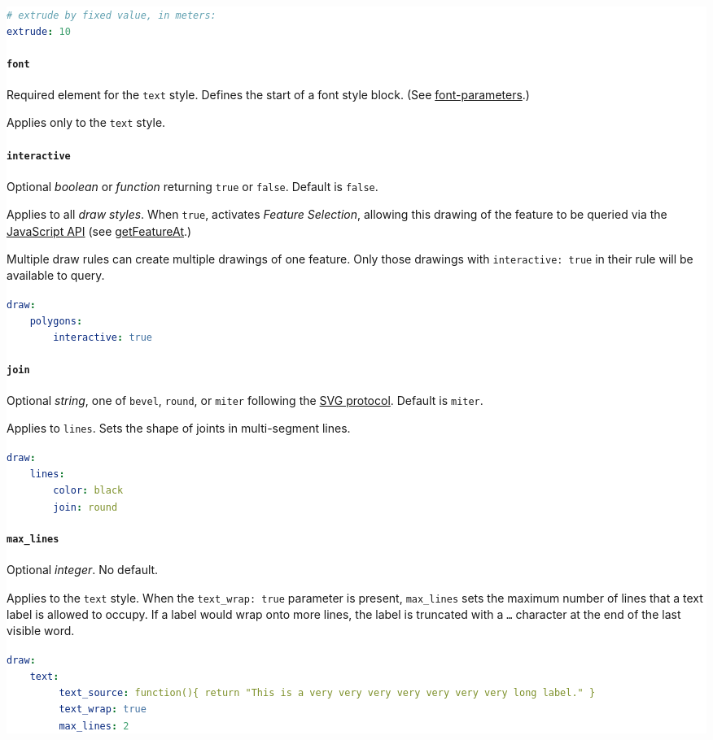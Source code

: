 ```yaml
# extrude by fixed value, in meters:
extrude: 10
```


#### `font`
Required element for the `text` style. Defines the start of a font style block. (See [font-parameters](draw.md#font-parameters).)

Applies only to the `text` style.

#### `interactive`
Optional _boolean_ or _function_ returning `true` or `false`. Default is `false`.

Applies to all _draw styles_. When `true`, activates _Feature Selection_, allowing this drawing of the feature to be queried via the [JavaScript API](../API-Reference/Javascript-API.md) (see [getFeatureAt](../API-Reference/Javascript-API.md#getfeatureatpixel).)

Multiple draw rules can create multiple drawings of one feature. Only those drawings with `interactive: true` in their rule will be available to query.

```yaml
draw:
    polygons:
        interactive: true
```

#### `join`
Optional _string_, one of `bevel`, `round`, or `miter` following the [SVG protocol](http://www.w3.org/TR/SVG/painting.html#StrokeLinecapProperty). Default is `miter`.

Applies to `lines`. Sets the shape of joints in multi-segment lines.

```yaml
draw:
    lines:
        color: black
        join: round
```

#### `max_lines`
Optional _integer_. No default.

Applies to the `text` style. When the `text_wrap: true` parameter is present, `max_lines` sets the maximum number of lines that a text label is allowed to occupy. If a label would wrap onto more lines, the label is truncated with a `…` character at the end of the last visible word.

```yaml
draw:
    text:
         text_source: function(){ return "This is a very very very very very very very long label." }
         text_wrap: true
         max_lines: 2
```
